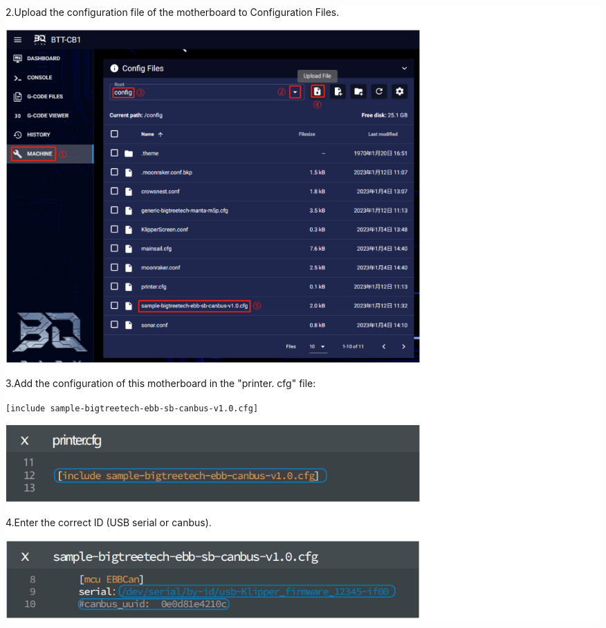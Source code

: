 2.Upload the configuration file of the motherboard to Configuration Files.

<img src=img/EBB_SB2240_2209(RP2040)/EBB_SB2240_2209(RP2040)_software15.png width="600"/>

3.Add the configuration of this motherboard in the "printer. cfg" file:

```
[include sample-bigtreetech-ebb-sb-canbus-v1.0.cfg]
```

<img src=img/EBB_SB2240_2209(RP2040)/EBB_SB2240_2209(RP2040)_software16.png width="600"/>

4.Enter the correct ID (USB serial or canbus).

<img src=img/EBB_SB2240_2209(RP2040)/EBB_SB2240_2209(RP2040)_software17.png width="600"/>
